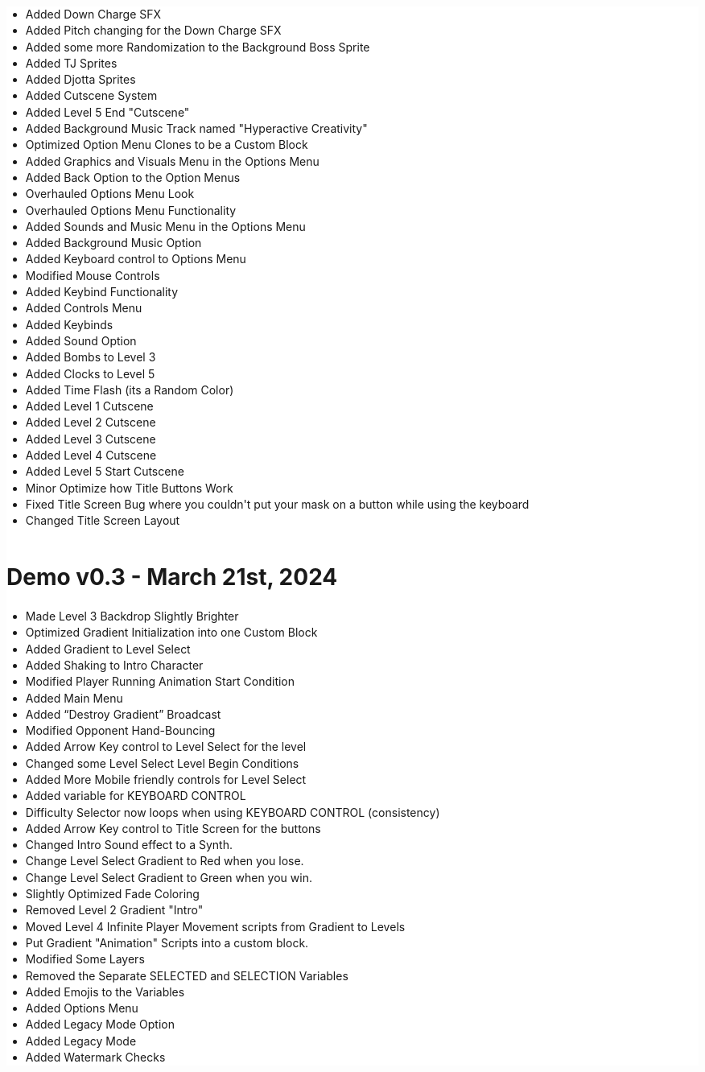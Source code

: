 - Added Down Charge SFX
- Added Pitch changing for the Down Charge SFX
- Added some more Randomization to the Background Boss Sprite
- Added TJ Sprites
- Added Djotta Sprites
- Added Cutscene System
- Added Level 5 End "Cutscene"
- Added Background Music Track named "Hyperactive Creativity"
- Optimized Option Menu Clones to be a Custom Block
- Added Graphics and Visuals Menu in the Options Menu
- Added Back Option to the Option Menus
- Overhauled Options Menu Look
- Overhauled Options Menu Functionality
- Added Sounds and Music Menu in the Options Menu
- Added Background Music Option
- Added Keyboard control to Options Menu
- Modified Mouse Controls
- Added Keybind Functionality
- Added Controls Menu
- Added Keybinds
- Added Sound Option
- Added Bombs to Level 3
- Added Clocks to Level 5
- Added Time Flash (its a Random Color)
- Added Level 1 Cutscene
- Added Level 2 Cutscene
- Added Level 3 Cutscene
- Added Level 4 Cutscene
- Added Level 5 Start Cutscene
- Minor Optimize how Title Buttons Work
- Fixed Title Screen Bug where you couldn't put your mask on a button while using the keyboard
- Changed Title Screen Layout

# Demo v0.3 - March 21st, 2024
- Made Level 3 Backdrop Slightly Brighter
- Optimized Gradient Initialization into one Custom Block
- Added Gradient to Level Select
- Added Shaking to Intro Character
- Modified Player Running Animation Start Condition
- Added Main Menu
- Added “Destroy Gradient” Broadcast
- Modified Opponent Hand-Bouncing
- Added Arrow Key control to Level Select for the level
- Changed some Level Select Level Begin Conditions
- Added More Mobile friendly controls for Level Select
- Added variable for KEYBOARD CONTROL
- Difficulty Selector now loops when using KEYBOARD CONTROL (consistency)
- Added Arrow Key control to Title Screen for the buttons
- Changed Intro Sound effect to a Synth.
- Change Level Select Gradient to Red when you lose.
- Change Level Select Gradient to Green when you win.
- Slightly Optimized Fade Coloring
- Removed Level 2 Gradient "Intro"
- Moved Level 4 Infinite Player Movement scripts from Gradient to Levels
- Put Gradient "Animation" Scripts into a custom block.
- Modified Some Layers
- Removed the Separate SELECTED and SELECTION Variables
- Added Emojis to the Variables
- Added Options Menu
- Added Legacy Mode Option
- Added Legacy Mode
- Added Watermark Checks